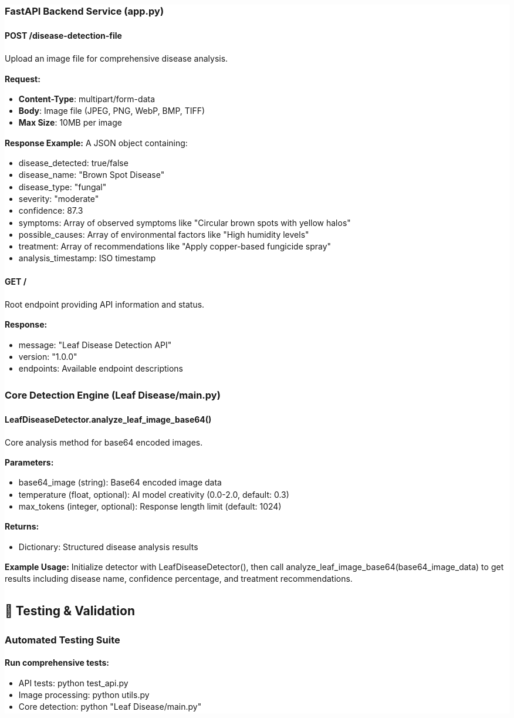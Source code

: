### FastAPI Backend Service (app.py)

#### POST /disease-detection-file
Upload an image file for comprehensive disease analysis.

**Request:**
- **Content-Type**: multipart/form-data
- **Body**: Image file (JPEG, PNG, WebP, BMP, TIFF)
- **Max Size**: 10MB per image

**Response Example:**
A JSON object containing:
- disease_detected: true/false
- disease_name: "Brown Spot Disease"
- disease_type: "fungal"
- severity: "moderate"
- confidence: 87.3
- symptoms: Array of observed symptoms like "Circular brown spots with yellow halos"
- possible_causes: Array of environmental factors like "High humidity levels"
- treatment: Array of recommendations like "Apply copper-based fungicide spray"
- analysis_timestamp: ISO timestamp

#### GET /
Root endpoint providing API information and status.

**Response:**
- message: "Leaf Disease Detection API"
- version: "1.0.0"
- endpoints: Available endpoint descriptions

### Core Detection Engine (Leaf Disease/main.py)

#### LeafDiseaseDetector.analyze_leaf_image_base64()
Core analysis method for base64 encoded images.

**Parameters:**
- base64_image (string): Base64 encoded image data
- temperature (float, optional): AI model creativity (0.0-2.0, default: 0.3)
- max_tokens (integer, optional): Response length limit (default: 1024)

**Returns:**
- Dictionary: Structured disease analysis results

**Example Usage:**
Initialize detector with LeafDiseaseDetector(), then call analyze_leaf_image_base64(base64_image_data) to get results including disease name, confidence percentage, and treatment recommendations.

## 🧪 Testing & Validation

### Automated Testing Suite
**Run comprehensive tests:**
- API tests: python test_api.py
- Image processing: python utils.py
- Core detection: python "Leaf Disease/main.py"
